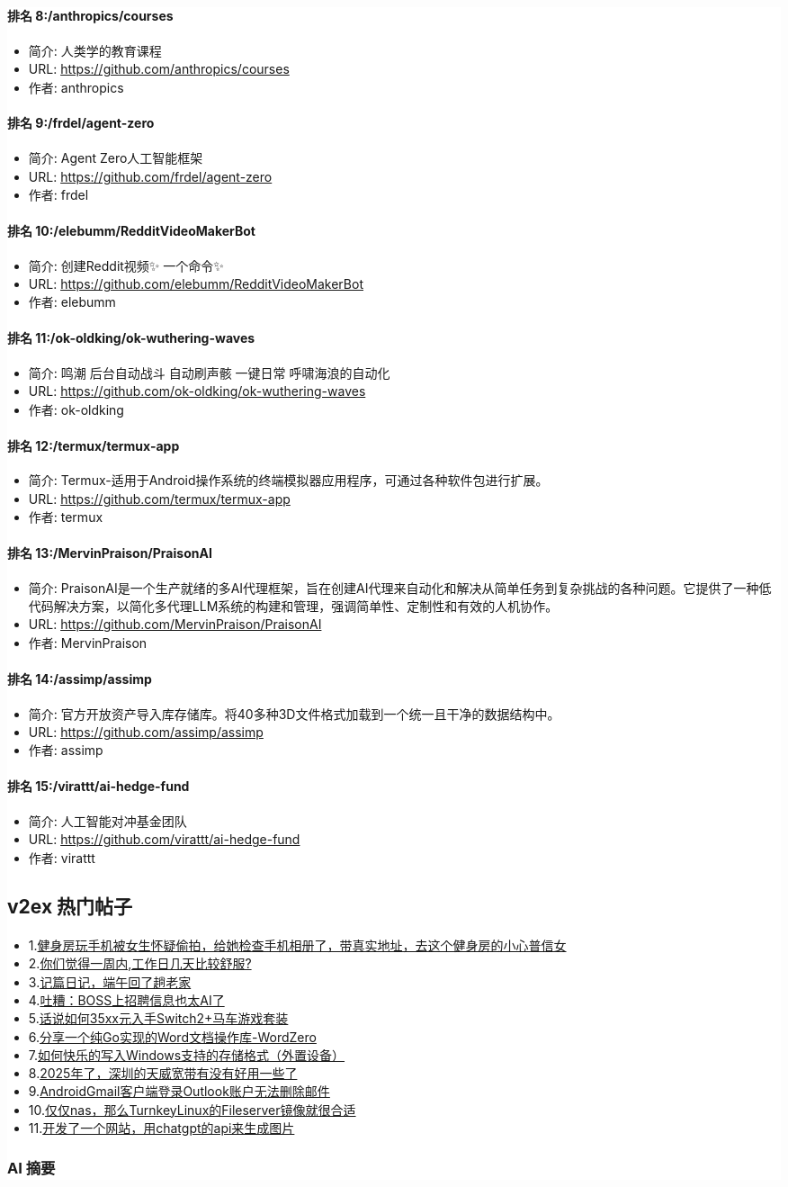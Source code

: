 #### 排名 8:/anthropics/courses
- 简介: 人类学的教育课程
- URL: https://github.com/anthropics/courses
- 作者: anthropics 

#### 排名 9:/frdel/agent-zero
- 简介: Agent Zero人工智能框架
- URL: https://github.com/frdel/agent-zero
- 作者: frdel 

#### 排名 10:/elebumm/RedditVideoMakerBot
- 简介: 创建Reddit视频✨ 一个命令✨
- URL: https://github.com/elebumm/RedditVideoMakerBot
- 作者: elebumm 

#### 排名 11:/ok-oldking/ok-wuthering-waves
- 简介: 鸣潮 后台自动战斗 自动刷声骸 一键日常 呼啸海浪的自动化
- URL: https://github.com/ok-oldking/ok-wuthering-waves
- 作者: ok-oldking 

#### 排名 12:/termux/termux-app
- 简介: Termux-适用于Android操作系统的终端模拟器应用程序，可通过各种软件包进行扩展。
- URL: https://github.com/termux/termux-app
- 作者: termux 

#### 排名 13:/MervinPraison/PraisonAI
- 简介: PraisonAI是一个生产就绪的多AI代理框架，旨在创建AI代理来自动化和解决从简单任务到复杂挑战的各种问题。它提供了一种低代码解决方案，以简化多代理LLM系统的构建和管理，强调简单性、定制性和有效的人机协作。
- URL: https://github.com/MervinPraison/PraisonAI
- 作者: MervinPraison 

#### 排名 14:/assimp/assimp
- 简介: 官方开放资产导入库存储库。将40多种3D文件格式加载到一个统一且干净的数据结构中。
- URL: https://github.com/assimp/assimp
- 作者: assimp 

#### 排名 15:/virattt/ai-hedge-fund
- 简介: 人工智能对冲基金团队
- URL: https://github.com/virattt/ai-hedge-fund
- 作者: virattt 

## v2ex 热门帖子

- 1.[健身房玩手机被女生怀疑偷拍，给她检查手机相册了，带真实地址，去这个健身房的小心普信女](https://www.v2ex.com/t/1135915#reply42)
- 2.[你们觉得一周内,工作日几天比较舒服?](https://www.v2ex.com/t/1135909#reply27)
- 3.[记篇日记，端午回了趟老家](https://www.v2ex.com/t/1135907#reply15)
- 4.[吐糟：BOSS上招聘信息也太AI了](https://www.v2ex.com/t/1135905#reply10)
- 5.[话说如何35xx元入手Switch2+马车游戏套装](https://www.v2ex.com/t/1135910#reply9)
- 6.[分享一个纯Go实现的Word文档操作库-WordZero](https://www.v2ex.com/t/1135912#reply3)
- 7.[如何快乐的写入Windows支持的存储格式（外置设备）](https://www.v2ex.com/t/1135911#reply2)
- 8.[2025年了，深圳的天威宽带有没有好用一些了](https://www.v2ex.com/t/1135918#reply2)
- 9.[AndroidGmail客户端登录Outlook账户无法删除邮件](https://www.v2ex.com/t/1135906#reply1)
- 10.[仅仅nas，那么TurnkeyLinux的Fileserver镜像就很合适](https://www.v2ex.com/t/1135908#reply1)
- 11.[开发了一个网站，用chatgpt的api来生成图片](https://www.v2ex.com/t/1135913#reply1)
### AI 摘要

